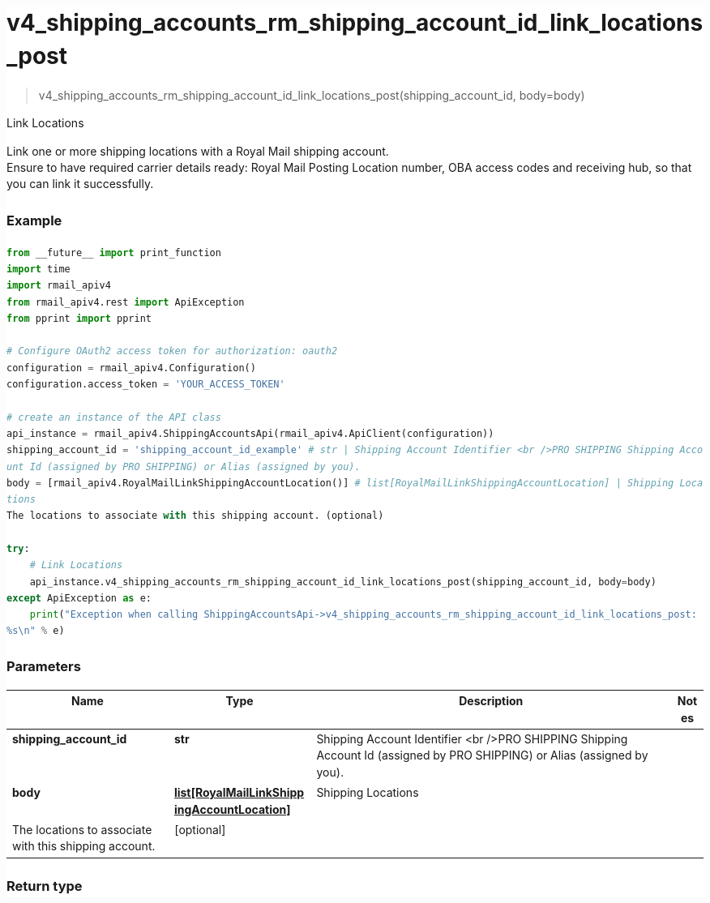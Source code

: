 # **v4_shipping_accounts_rm_shipping_account_id_link_locations_post**
> v4_shipping_accounts_rm_shipping_account_id_link_locations_post(shipping_account_id, body=body)

Link Locations

Link one or more shipping locations with a Royal Mail shipping account. <br />Ensure to have required carrier details ready: Royal Mail Posting Location number, OBA access codes and receiving hub, so that you can link it successfully.

### Example
```python
from __future__ import print_function
import time
import rmail_apiv4
from rmail_apiv4.rest import ApiException
from pprint import pprint

# Configure OAuth2 access token for authorization: oauth2
configuration = rmail_apiv4.Configuration()
configuration.access_token = 'YOUR_ACCESS_TOKEN'

# create an instance of the API class
api_instance = rmail_apiv4.ShippingAccountsApi(rmail_apiv4.ApiClient(configuration))
shipping_account_id = 'shipping_account_id_example' # str | Shipping Account Identifier <br />PRO SHIPPING Shipping Account Id (assigned by PRO SHIPPING) or Alias (assigned by you).
body = [rmail_apiv4.RoyalMailLinkShippingAccountLocation()] # list[RoyalMailLinkShippingAccountLocation] | Shipping Locations
The locations to associate with this shipping account. (optional)

try:
    # Link Locations
    api_instance.v4_shipping_accounts_rm_shipping_account_id_link_locations_post(shipping_account_id, body=body)
except ApiException as e:
    print("Exception when calling ShippingAccountsApi->v4_shipping_accounts_rm_shipping_account_id_link_locations_post: %s\n" % e)
```

### Parameters

Name | Type | Description  | Notes
------------- | ------------- | ------------- | -------------
 **shipping_account_id** | **str**| Shipping Account Identifier &lt;br /&gt;PRO SHIPPING Shipping Account Id (assigned by PRO SHIPPING) or Alias (assigned by you). | 
 **body** | [**list[RoyalMailLinkShippingAccountLocation]**](RoyalMailLinkShippingAccountLocation.md)| Shipping Locations
The locations to associate with this shipping account. | [optional] 

### Return type
